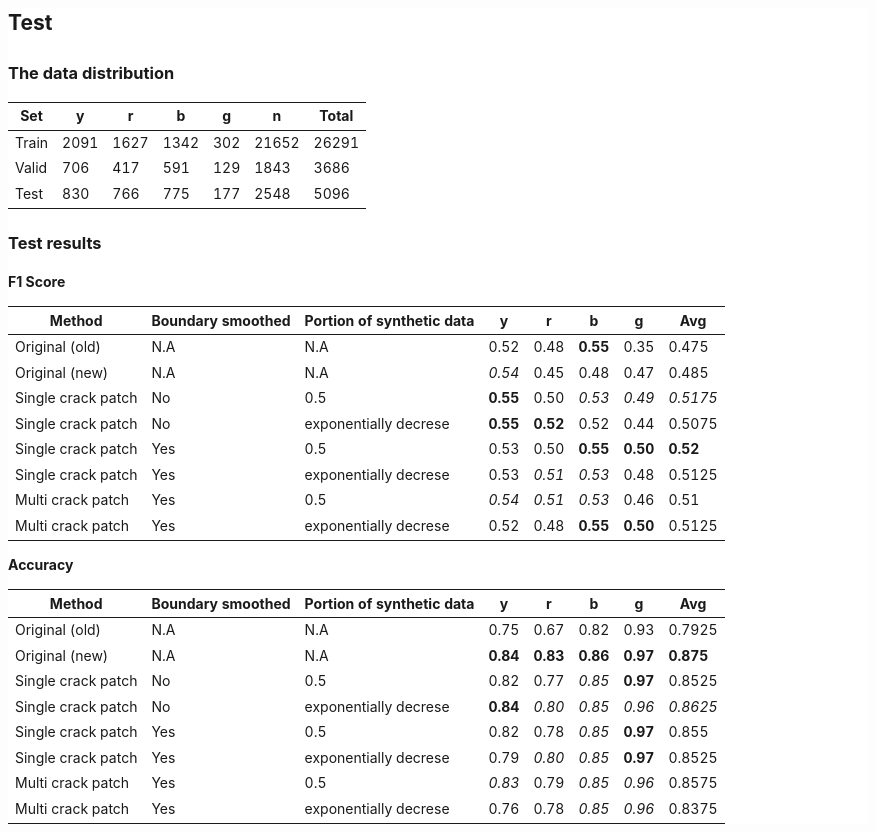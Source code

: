 

## Test

### The data distribution

|  Set  |  y   |  r   |  b   |  g  |   n   | Total |
|-------|------|------|------|-----|-------|-------|
| Train | 2091 | 1627 | 1342 | 302 | 21652 | 26291 |
| Valid | 706  | 417  | 591  | 129 |  1843 | 3686 |
|  Test | 830  | 766  | 775  | 177 |  2548 | 5096 |


### Test results


**F1 Score**

| Method | Boundary smoothed | Portion of synthetic data |  y   |  r   |  b   |  g   | Avg |
|--------|-------------------|---------------------------|------|------|------|------| ----|
|Original (old)| N.A | N.A | 0.52 | 0.48 | **0.55** | 0.35 | 0.475|
|Original (new)| N.A | N.A | *0.54* | 0.45 | 0.48 | 0.47 | 0.485|
|Single crack patch| No | 0.5 |**0.55** | 0.50 | *0.53* | *0.49* | *0.5175* |
|Single crack patch| No | exponentially decrese |**0.55** | **0.52** | 0.52 | 0.44 | 0.5075 |
|Single crack patch| Yes | 0.5 | 0.53 | 0.50 | **0.55** | **0.50** | **0.52** |
|Single crack patch| Yes | exponentially decrese | 0.53 | *0.51* | *0.53* | 0.48 | 0.5125 |
|Multi crack patch| Yes | 0.5 | *0.54* | *0.51* | *0.53* | 0.46 | 0.51|
|Multi crack patch| Yes | exponentially decrese | 0.52 | 0.48 | **0.55** | **0.50** | 0.5125



**Accuracy**

| Method | Boundary smoothed | Portion of synthetic data |  y   |  r   |  b   |  g   | Avg |
|--------|-------------------|---------------------------|------|------|------|------| ----|
|Original (old)| N.A				  | N.A | 0.75 | 0.67 | 0.82 | 0.93 | 0.7925 |
|Original (new)| N.A				  | N.A | **0.84** | **0.83** | **0.86** | **0.97** | **0.875** |
|Single crack patch| No | 0.5 | 0.82 | 0.77 | *0.85* | **0.97** | 0.8525 |
|Single crack patch| No | exponentially decrese | **0.84** | *0.80* | *0.85* | *0.96* | *0.8625*|
|Single crack patch| Yes | 0.5 | 0.82 | 0.78 | *0.85* | **0.97** | 0.855 |
|Single crack patch| Yes | exponentially decrese | 0.79 | *0.80* | *0.85* | **0.97** | 0.8525 |
|Multi crack patch| Yes | 0.5 | *0.83* | 0.79 | *0.85* | *0.96* | 0.8575 |
|Multi crack patch| Yes | exponentially decrese | 0.76 | 0.78 | *0.85* | *0.96* | 0.8375 |




